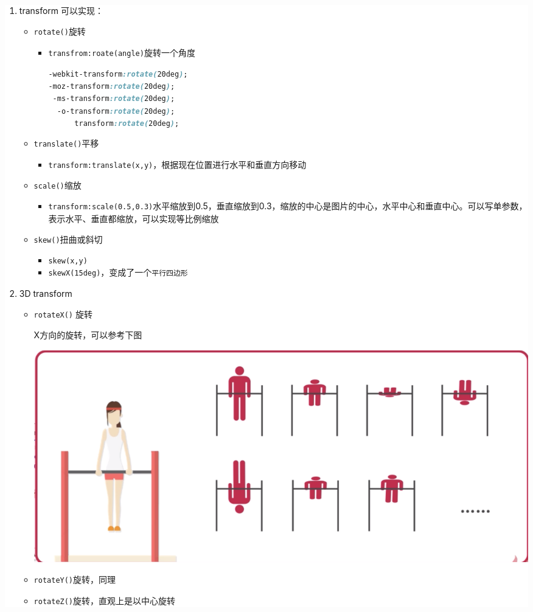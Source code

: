 1. transform 可以实现：

   - ``rotate()``旋转

     - ``transfrom:roate(angle)``旋转一个角度

        ```css
       -webkit-transform:rotate(20deg);
       	-moz-transform:rotate(20deg);
       	 -ms-transform:rotate(20deg);
       	  -o-transform:rotate(20deg);
       		  transform:rotate(20deg);
        ```

   - ``translate()``平移

     - ``transform:translate(x,y)``，根据现在位置进行水平和垂直方向移动 

   - ``scale()``缩放

     - ``transform:scale(0.5,0.3)``水平缩放到0.5，垂直缩放到0.3，缩放的中心是图片的中心，水平中心和垂直中心。可以写单参数，表示水平、垂直都缩放，可以实现等比例缩放			

   - ``skew()``扭曲或斜切

     - ``skew(x,y)``
     - ``skewX(15deg)``，变成了一个``平行四边形``

2. 3D transform

   - ``rotateX()`` 旋转

     X方向的旋转，可以参考下图

     <img src="./images/Screen Shot 2019-10-25 at 4.29.03 pm 2.png" />

   - ``rotateY()``旋转，同理

   - ``rotateZ()``旋转，直观上是以中心旋转
